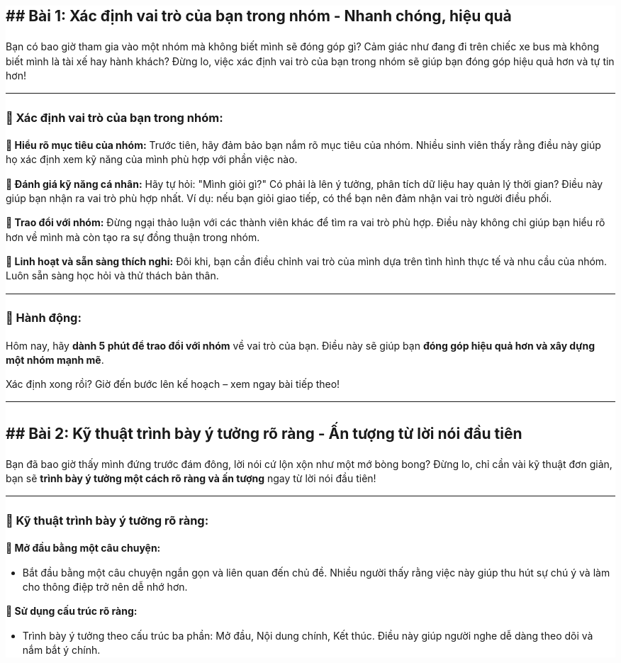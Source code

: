 ## ## Bài 1: Xác định vai trò của bạn trong nhóm - Nhanh chóng, hiệu quả

Bạn có bao giờ tham gia vào một nhóm mà không biết mình sẽ đóng góp gì? Cảm giác như đang đi trên chiếc xe bus mà không biết mình là tài xế hay hành khách? Đừng lo, việc xác định vai trò của bạn trong nhóm sẽ giúp bạn đóng góp hiệu quả hơn và tự tin hơn!

---

### 📌 Xác định vai trò của bạn trong nhóm:

**🔹 Hiểu rõ mục tiêu của nhóm:**
Trước tiên, hãy đảm bảo bạn nắm rõ mục tiêu của nhóm. Nhiều sinh viên thấy rằng điều này giúp họ xác định xem kỹ năng của mình phù hợp với phần việc nào.

**🔹 Đánh giá kỹ năng cá nhân:**
Hãy tự hỏi: "Mình giỏi gì?" Có phải là lên ý tưởng, phân tích dữ liệu hay quản lý thời gian? Điều này giúp bạn nhận ra vai trò phù hợp nhất. Ví dụ: nếu bạn giỏi giao tiếp, có thể bạn nên đảm nhận vai trò người điều phối.

**🔹 Trao đổi với nhóm:**
Đừng ngại thảo luận với các thành viên khác để tìm ra vai trò phù hợp. Điều này không chỉ giúp bạn hiểu rõ hơn về mình mà còn tạo ra sự đồng thuận trong nhóm.

**🔹 Linh hoạt và sẵn sàng thích nghi:**
Đôi khi, bạn cần điều chỉnh vai trò của mình dựa trên tình hình thực tế và nhu cầu của nhóm. Luôn sẵn sàng học hỏi và thử thách bản thân.

---

### 🚀 Hành động:

Hôm nay, hãy **dành 5 phút để trao đổi với nhóm** về vai trò của bạn. Điều này sẽ giúp bạn **đóng góp hiệu quả hơn và xây dựng một nhóm mạnh mẽ**.

Xác định xong rồi? Giờ đến bước lên kế hoạch – xem ngay bài tiếp theo!

---
## ## Bài 2: Kỹ thuật trình bày ý tưởng rõ ràng - Ấn tượng từ lời nói đầu tiên  

Bạn đã bao giờ thấy mình đứng trước đám đông, lời nói cứ lộn xộn như một mớ bòng bong? Đừng lo, chỉ cần vài kỹ thuật đơn giản, bạn sẽ **trình bày ý tưởng một cách rõ ràng và ấn tượng** ngay từ lời nói đầu tiên!  

---

### 📌 Kỹ thuật trình bày ý tưởng rõ ràng:  

**🔹 Mở đầu bằng một câu chuyện:**
- Bắt đầu bằng một câu chuyện ngắn gọn và liên quan đến chủ đề. Nhiều người thấy rằng việc này giúp thu hút sự chú ý và làm cho thông điệp trở nên dễ nhớ hơn.  

**🔹 Sử dụng cấu trúc rõ ràng:**
- Trình bày ý tưởng theo cấu trúc ba phần: Mở đầu, Nội dung chính, Kết thúc. Điều này giúp người nghe dễ dàng theo dõi và nắm bắt ý chính.  
